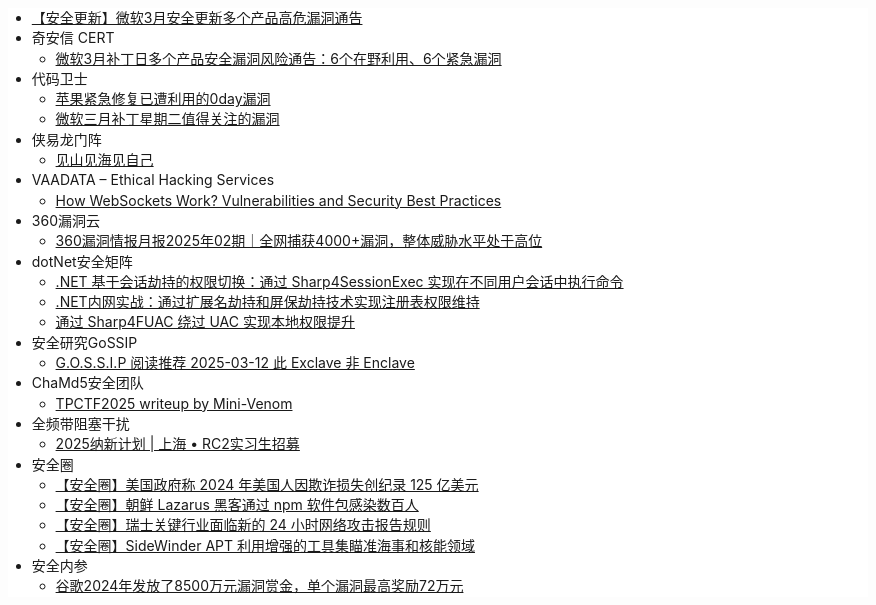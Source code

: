   - [【安全更新】微软3月安全更新多个产品高危漏洞通告](https://mp.weixin.qq.com/s?__biz=Mzk0MjE3ODkxNg==&mid=2247489050&idx=1&sn=b8a3c83bd1226e6846cf900b6521eb3e&chksm=c2c64111f5b1c8073c8272d5a6a272095297af0cd68edb9cd84c6b972f9c1960d0d457e44ef5&scene=58&subscene=0#rd)
- 奇安信 CERT
  - [微软3月补丁日多个产品安全漏洞风险通告：6个在野利用、6个紧急漏洞](https://mp.weixin.qq.com/s?__biz=MzU5NDgxODU1MQ==&mid=2247503142&idx=1&sn=f4f47cabc55a311159daa2ca4cca64e4&chksm=fe79e9bec90e60a85e97f731b274b26c3cc17015ef8c1a979957b1c82c53ac998a1e16658bbb&scene=58&subscene=0#rd)
- 代码卫士
  - [苹果紧急修复已遭利用的0day漏洞](https://mp.weixin.qq.com/s?__biz=MzI2NTg4OTc5Nw==&mid=2247522462&idx=1&sn=c051df72b6c28d0692307dd16d721ac3&chksm=ea94a9f4dde320e2d70d9b7a80e5498b123869d81567fe01975c9045575a19dd18d413f1a724&scene=58&subscene=0#rd)
  - [微软三月补丁星期二值得关注的漏洞](https://mp.weixin.qq.com/s?__biz=MzI2NTg4OTc5Nw==&mid=2247522462&idx=2&sn=f4fd6b2b3208ba9bf9c03f0a964fe0e5&chksm=ea94a9f4dde320e2794628bba1a96ea5a4fbdcaf3687cbaf3007508db92db3e077e36f2cfa87&scene=58&subscene=0#rd)
- 侠易龙门阵
  - [见山见海见自己](https://mp.weixin.qq.com/s?__biz=MzIxODYyNjczNA==&mid=2247483907&idx=1&sn=290dc419d57bc9c9f59bca0b952acc34&chksm=97e6edc2a09164d49153e8f976e19dba7644f02e98f185490ea4b54f8ee76dc25acb2566f6e5&scene=58&subscene=0#rd)
- VAADATA – Ethical Hacking Services
  - [How WebSockets Work? Vulnerabilities and Security Best Practices](https://www.vaadata.com/blog/how-websockets-work-vulnerabilities-and-security-best-practices/)
- 360漏洞云
  - [360漏洞情报月报2025年02期｜全网捕获4000+漏洞，整体威胁水平处于高位](https://mp.weixin.qq.com/s?__biz=Mzg5MTc5Mzk2OA==&mid=2247502991&idx=1&sn=aa35c8e8e6ad6ef56e7f35c84e5150ba&chksm=cfc56bd0f8b2e2c62f23476a2f394839ae286c8f994de2e8ba0f40cd727167b04167a569c207&scene=58&subscene=0#rd)
- dotNet安全矩阵
  - [.NET 基于会话劫持的权限切换：通过 Sharp4SessionExec 实现在不同用户会话中执行命令](https://mp.weixin.qq.com/s?__biz=MzUyOTc3NTQ5MA==&mid=2247499108&idx=1&sn=c042d132d9a3f67c2eeb4b0d39418a3d&chksm=fa595389cd2eda9f5f92ca11d32d29f22e661c15034287a4e33d073aeeb4fdecde51882d1552&scene=58&subscene=0#rd)
  - [.NET内网实战：通过扩展名劫持和屏保劫持技术实现注册表权限维持](https://mp.weixin.qq.com/s?__biz=MzUyOTc3NTQ5MA==&mid=2247499108&idx=2&sn=94b985267550edca504cd50411270a26&chksm=fa595389cd2eda9f16c24a82a9495d7e164df151523c796c7315da5b966eaf0c660768ab4f53&scene=58&subscene=0#rd)
  - [通过 Sharp4FUAC 绕过 UAC 实现本地权限提升](https://mp.weixin.qq.com/s?__biz=MzUyOTc3NTQ5MA==&mid=2247499108&idx=3&sn=77dac7daf099cc2263ef51f603f3f10a&chksm=fa595389cd2eda9f88396f6c510f2da13174048417f5ddb1af6f71bf0b8f1ffa49e13a8452de&scene=58&subscene=0#rd)
- 安全研究GoSSIP
  - [G.O.S.S.I.P 阅读推荐 2025-03-12 此 Exclave 非 Enclave](https://mp.weixin.qq.com/s?__biz=Mzg5ODUxMzg0Ng==&mid=2247499908&idx=1&sn=804f71543189801b1f3edd41c5caf5df&chksm=c063ee5df714674b1ffdaff902c41978ddcb41eb854292bbd53237622ec28b75766f1e83a833&scene=58&subscene=0#rd)
- ChaMd5安全团队
  - [TPCTF2025 writeup by Mini-Venom](https://mp.weixin.qq.com/s?__biz=MzIzMTc1MjExOQ==&mid=2247512289&idx=1&sn=3335feefc68146cf1e3763bc0a609005&chksm=e89d9839dfea112f28a34546c4f2aa6de0d6498de4e12054d1169fb4d46d4f5d43f89845e2a3&scene=58&subscene=0#rd)
- 全频带阻塞干扰
  - [2025纳新计划 | 上海 • RC2实习生招募](https://mp.weixin.qq.com/s?__biz=MzIzMzE2OTQyNA==&mid=2648958553&idx=1&sn=3c57bd0632107ae4c5e8674a4aec63a6&chksm=f09ef126c7e97830d20bb9b2e2eaece5553ddfc2608f0b5b2c7c77e5a137aebb59c25690bb12&scene=58&subscene=0#rd)
- 安全圈
  - [【安全圈】美国政府称 2024 年美国人因欺诈损失创纪录 125 亿美元](https://mp.weixin.qq.com/s?__biz=MzIzMzE4NDU1OQ==&mid=2652068449&idx=1&sn=7aa71495a16a8590c5a5dbaf2a299a09&chksm=f36e7621c419ff37a55f6e4a2f6fe2b939915e853e953c5910425e2de36e9283828150b61edb&scene=58&subscene=0#rd)
  - [【安全圈】朝鲜 Lazarus 黑客通过 npm 软件包感染数百人](https://mp.weixin.qq.com/s?__biz=MzIzMzE4NDU1OQ==&mid=2652068449&idx=2&sn=bbe1548572f3323cc8067fa2bc9bdf6b&chksm=f36e7621c419ff373d9c7a473f822763f9acf8da2fea0f87ba95570197bef4a355865d2c5e45&scene=58&subscene=0#rd)
  - [【安全圈】瑞士关键行业面临新的 24 小时网络攻击报告规则](https://mp.weixin.qq.com/s?__biz=MzIzMzE4NDU1OQ==&mid=2652068449&idx=3&sn=cbceff6b7d8cacc138082e8b186207c7&chksm=f36e7621c419ff37d6183448d166632cf5aae7c16311657d3c699dcfe92aa16fad794e320a78&scene=58&subscene=0#rd)
  - [【安全圈】SideWinder APT 利用增强的工具集瞄准海事和核能领域](https://mp.weixin.qq.com/s?__biz=MzIzMzE4NDU1OQ==&mid=2652068449&idx=4&sn=90a8bf33c53d8d8882985f1e9798ea93&chksm=f36e7621c419ff379fb81b60765a30c5e72df0f4426e948152ea02b8615c04cabaf32fbc5f31&scene=58&subscene=0#rd)
- 安全内参
  - [谷歌2024年发放了8500万元漏洞赏金，单个漏洞最高奖励72万元](https://mp.weixin.qq.com/s?__biz=MzI4NDY2MDMwMw==&mid=2247513939&idx=1&sn=174ed08d5a6c7985103d8537cbcc9346&chksm=ebfaf073dc8d79659e21b1bf00aa5bcf21b6868436740aab2bffdf7adebc9c7c03cb0d3df7dc&scene=58&subscene=0#rd)